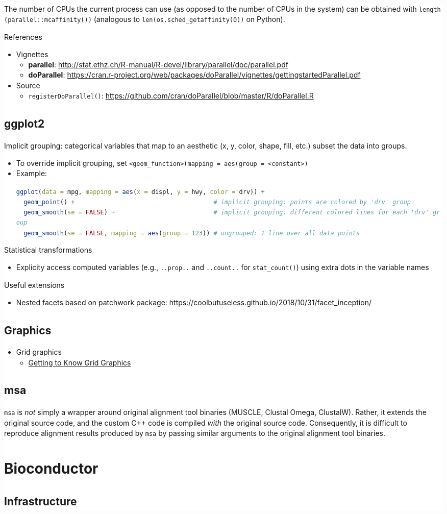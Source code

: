 The number of CPUs the current process can use (as opposed to the number of CPUs in the system) can be obtained with `length(parallel::mcaffinity())` (analogous to `len(os.sched_getaffinity(0))` on Python).

References
- Vignettes
  - **parallel**: http://stat.ethz.ch/R-manual/R-devel/library/parallel/doc/parallel.pdf
  - **doParallel**: https://cran.r-project.org/web/packages/doParallel/vignettes/gettingstartedParallel.pdf
- Source
  - `registerDoParallel()`: https://github.com/cran/doParallel/blob/master/R/doParallel.R

## ggplot2

Implicit grouping: categorical variables that map to an aesthetic (x, y, color, shape, fill, etc.) subset the data into groups.
- To override implicit grouping, set `<geom_function>(mapping = aes(group = <constant>)`
- Example:
  ```r
  ggplot(data = mpg, mapping = aes(x = displ, y = hwy, color = drv)) + 
    geom_point() +                                      # implicit grouping: points are colored by 'drv' group
    geom_smooth(se = FALSE) +                           # implicit grouping: different colored lines for each 'drv' group
    geom_smooth(se = FALSE, mapping = aes(group = 123)) # ungrouped: 1 line over all data points
  ```

Statistical transformations
- Explicity access computed variables (e.g., `..prop..` and `..count..` for `stat_count()`) using extra dots in the variable names

Useful extensions
- Nested facets based on patchwork package: https://coolbutuseless.github.io/2018/10/31/facet_inception/

## Graphics
- Grid graphics
  - [Getting to Know Grid Graphics](https://www.stat.auckland.ac.nz/~paul/useR2015-grid/)

## msa

`msa` is *not* simply a wrapper around original alignment tool binaries (MUSCLE, Clustal Omega, ClustalW). Rather, it extends the original source code, and the custom C++ code is compiled *with* the original source code. Consequently, it is difficult to reproduce alignment results produced by `msa` by passing similar arguments to the original alignment tool binaries.

# Bioconductor

## Infrastructure
